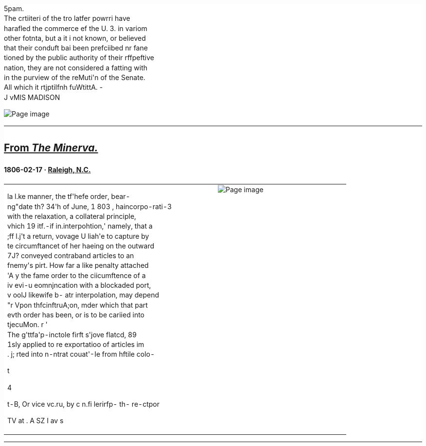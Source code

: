 5pam.  
The crtiiteri of the tro latfer powrri have  
harafled the commerce ef the U. 3. in variom  
other fotnta, but a it i not known, or believed  
that their conduft bai been prefciibed nr fane  
tioned by the public authority of their rffpeftive  
nation, they are not considered a fatting with­  
in the purview of the reMuti&#x27;n of the Senate.  
All which it rtjptilfnh fuWtittA. -  
J vMlS MADISON
</td><td style="width: 50%; max-height: 75%; margin: auto; display: block;">
<img alt="Page image" src="https://newspapers.digitalnc.org/images/iiif/batch_ncu_RalMin9n_ver01%2Fdata%2F1806021701%2F0331.jp2/pct:28.99274047186933,16.988468758380264,21.687840290381125,18.087959238401716/!600,600/0/default.jpg"/>
</td>
</tr></table>

---

## [From _The Minerva._](https://newspapers.digitalnc.org/lccn/sn85042100/1806-02-17/ed-1/seq-3/)

#### 1806-02-17 &middot; [Raleigh, N.C.](http://dbpedia.org/resource/Raleigh%2C_North_Carolina)

<table style="width: 100%;"><tr><td style="width: 50%">

  
la l.ke manner, the tf&#x27;hefe order, bear-  
ng&quot;date th? 34&#x27;h of June, 1 803 , haincorpo-rati-3  
with the relaxation, a collateral principle,  
vhich 19 itf.-if in.interpohtion,&#x27; namely, that a  
;ff l.j&#x27;t a return, vovage U liah&#x27;e to capture by  
te circumftancet of her haeing on the outward  
7J? conveyed contraband articles to an  
fnemy&#x27;s pirt. How far a like penalty attached  
&#x27;A y the fame order to the ciicumftence of a  
iv evi-u eomnjncation with a blockaded port,  
v oolJ likewife b- atr interpolation, may depend  
&quot;r Vpon thfcinftruA;on, mder which that part  
evth order has been, or is to be cariied into  
tjecuMon. r &#x27;  
The g&#x27;ttfa&#x27;p-inctole firft s&#x27;jove flatcd, 89  
1sly applied to re exportatioo of articles im  
. j; rted into n-ntrat couat&#x27;-Ie from hftile colo-  
  
t  
  
4  
  
t-B, Or vice vc.ru, by c n.fi lerirfp- th- re-ctpor  
  
TV at . A SZ I av s 
</td><td style="width: 50%; max-height: 75%; margin: auto; display: block;">
<img alt="Page image" src="https://newspapers.digitalnc.org/images/iiif/batch_ncu_RalMin9n_ver01%2Fdata%2F1806021701%2F0331.jp2/pct:6.442831215970962,63.488871010994906,21.91470054446461,12.965942611960312/!600,600/0/default.jpg"/>
</td>
</tr></table>

---